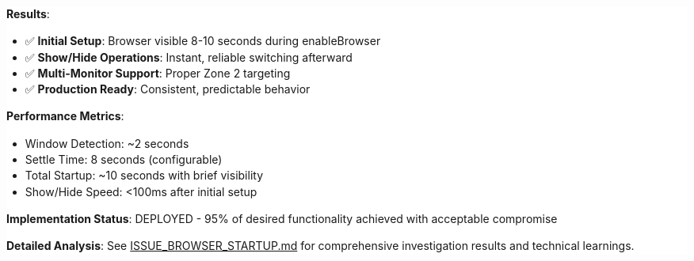 **Results**:
- ✅ **Initial Setup**: Browser visible 8-10 seconds during enableBrowser
- ✅ **Show/Hide Operations**: Instant, reliable switching afterward
- ✅ **Multi-Monitor Support**: Proper Zone 2 targeting
- ✅ **Production Ready**: Consistent, predictable behavior

**Performance Metrics**:
- Window Detection: ~2 seconds
- Settle Time: 8 seconds (configurable)
- Total Startup: ~10 seconds with brief visibility
- Show/Hide Speed: <100ms after initial setup

**Implementation Status**: DEPLOYED - 95% of desired functionality achieved with acceptable compromise

**Detailed Analysis**: See [ISSUE_BROWSER_STARTUP.md](./ISSUE_BROWSER_STARTUP.md) for comprehensive investigation results and technical learnings.
